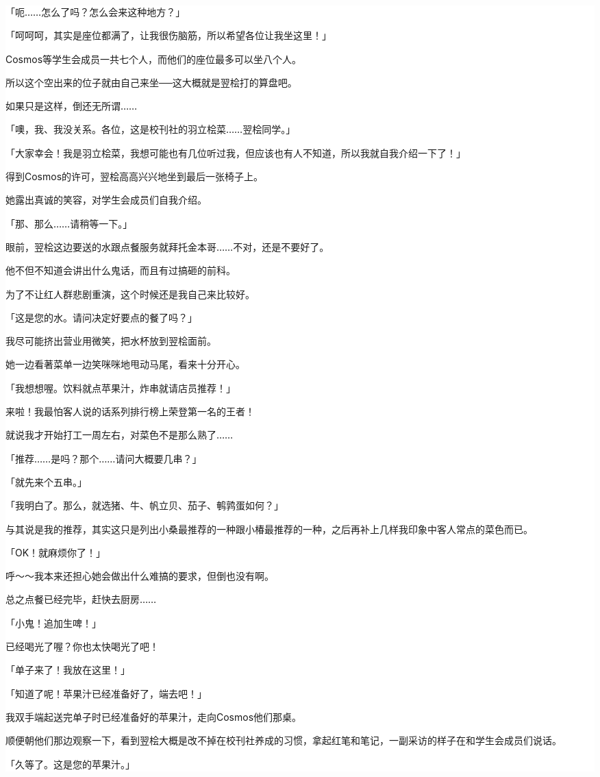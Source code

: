 「呃……怎么了吗？怎么会来这种地方？」

「呵呵呵，其实是座位都满了，让我很伤脑筋，所以希望各位让我坐这里！」

Cosmos等学生会成员一共七个人，而他们的座位最多可以坐八个人。

所以这个空出来的位子就由自己来坐──这大概就是翌桧打的算盘吧。

如果只是这样，倒还无所谓……

「噢，我、我没关系。各位，这是校刊社的羽立桧菜……翌桧同学。」

「大家幸会！我是羽立桧菜，我想可能也有几位听过我，但应该也有人不知道，所以我就自我介绍一下了！」

得到Cosmos的许可，翌桧高高兴兴地坐到最后一张椅子上。

她露出真诚的笑容，对学生会成员们自我介绍。

「那、那么……请稍等一下。」

眼前，翌桧这边要送的水跟点餐服务就拜托金本哥……不对，还是不要好了。

他不但不知道会讲出什么鬼话，而且有过搞砸的前科。

为了不让红人群悲剧重演，这个时候还是我自己来比较好。

「这是您的水。请问决定好要点的餐了吗？」

我尽可能挤出营业用微笑，把水杯放到翌桧面前。

她一边看著菜单一边笑咪咪地甩动马尾，看来十分开心。

「我想想喔。饮料就点苹果汁，炸串就请店员推荐！」

来啦！我最怕客人说的话系列排行榜上荣登第一名的王者！

就说我才开始打工一周左右，对菜色不是那么熟了……

「推荐……是吗？那个……请问大概要几串？」

「就先来个五串。」

「我明白了。那么，就选猪、牛、帆立贝、茄子、鹌鹑蛋如何？」

与其说是我的推荐，其实这只是列出小桑最推荐的一种跟小椿最推荐的一种，之后再补上几样我印象中客人常点的菜色而已。

「OK！就麻烦你了！」

呼～～我本来还担心她会做出什么难搞的要求，但倒也没有啊。

总之点餐已经完毕，赶快去厨房……

「小鬼！追加生啤！」

已经喝光了喔？你也太快喝光了吧！

「单子来了！我放在这里！」

「知道了呢！苹果汁已经准备好了，端去吧！」

我双手端起送完单子时已经准备好的苹果汁，走向Cosmos他们那桌。

顺便朝他们那边观察一下，看到翌桧大概是改不掉在校刊社养成的习惯，拿起红笔和笔记，一副采访的样子在和学生会成员们说话。

「久等了。这是您的苹果汁。」
